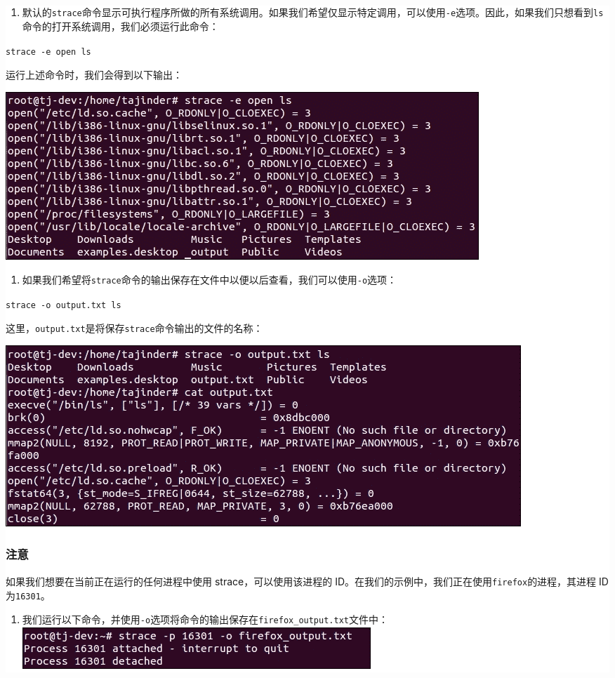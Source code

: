 1.  默认的`strace`命令显示可执行程序所做的所有系统调用。如果我们希望仅显示特定调用，可以使用`-e`选项。因此，如果我们只想看到`ls`命令的打开系统调用，我们必须运行此命令：

```
strace -e open ls

```

运行上述命令时，我们会得到以下输出：

![操作步骤…](img/B04234_10_56.jpg)

1.  如果我们希望将`strace`命令的输出保存在文件中以便以后查看，我们可以使用`-o`选项：

```
strace -o output.txt ls

```

这里，`output.txt`是将保存`strace`命令输出的文件的名称：

![操作步骤…](img/B04234_10_57.jpg)

### 注意

如果我们想要在当前正在运行的任何进程中使用 strace，可以使用该进程的 ID。在我们的示例中，我们正在使用`firefox`的进程，其进程 ID 为`16301`。

1.  我们运行以下命令，并使用`-o`选项将命令的输出保存在`firefox_output.txt`文件中：![操作步骤…](img/B04234_10_58.jpg)
